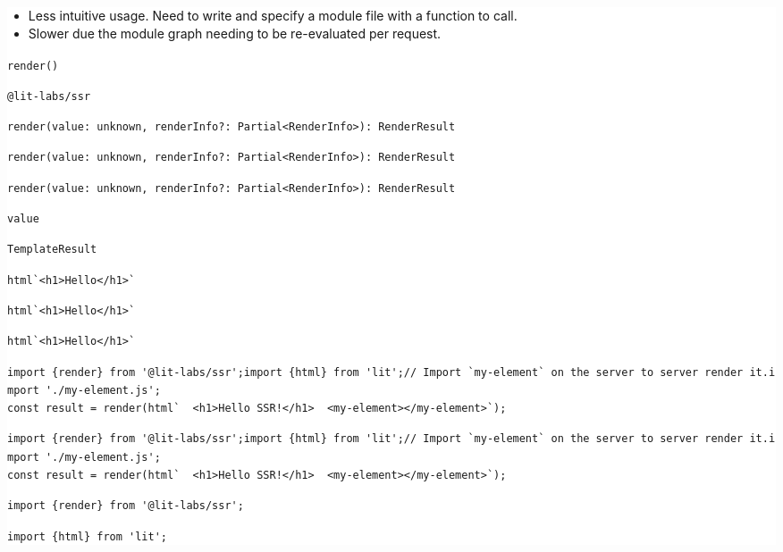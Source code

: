 
* Less intuitive usage. Need to write and specify a module file with a function to call.
* Slower due the module graph needing to be re-evaluated per request.

```
render()
```

```
@lit-labs/ssr
```

```
render(value: unknown, renderInfo?: Partial<RenderInfo>): RenderResult
```

```
render(value: unknown, renderInfo?: Partial<RenderInfo>): RenderResult
```

```
render(value: unknown, renderInfo?: Partial<RenderInfo>): RenderResult
```

```
value
```

```
TemplateResult
```

```
html`<h1>Hello</h1>`
```

```
html`<h1>Hello</h1>`
```

```
html`<h1>Hello</h1>`
```

```
import {render} from '@lit-labs/ssr';import {html} from 'lit';// Import `my-element` on the server to server render it.import './my-element.js';
const result = render(html`  <h1>Hello SSR!</h1>  <my-element></my-element>`);
```

```
import {render} from '@lit-labs/ssr';import {html} from 'lit';// Import `my-element` on the server to server render it.import './my-element.js';
const result = render(html`  <h1>Hello SSR!</h1>  <my-element></my-element>`);
```

```
import {render} from '@lit-labs/ssr';
```

```
import {html} from 'lit';
```
